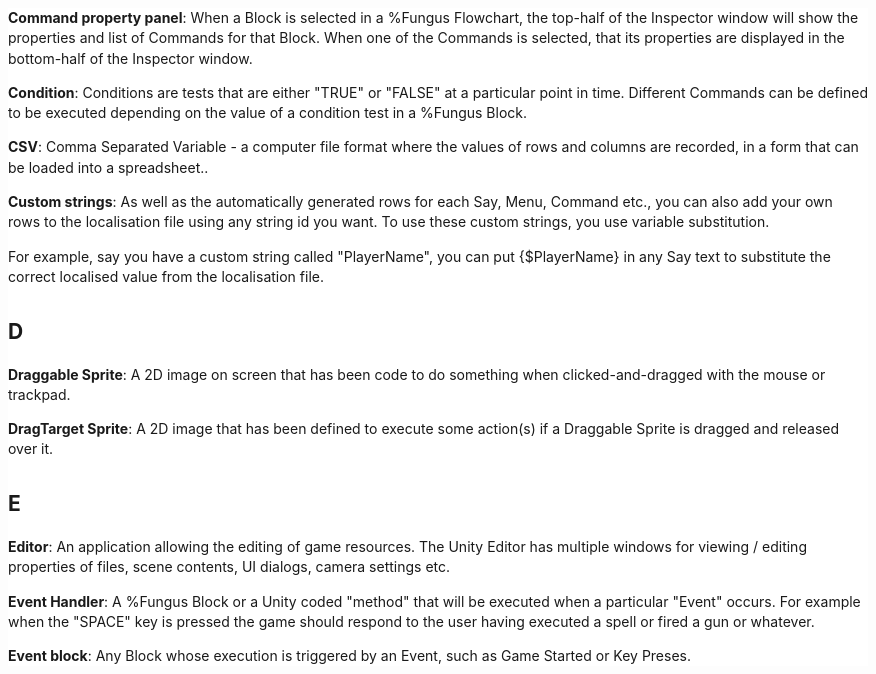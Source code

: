 **Command property panel**:
When a Block is selected in a %Fungus Flowchart, the top-half of the Inspector window will show the properties and list of Commands for that Block. When one of the Commands is selected, that its properties are displayed in the bottom-half of the Inspector window.



**Condition**:
Conditions are tests that are either "TRUE" or "FALSE" at a particular point in time. Different Commands can be defined to be executed depending on the value of a condition test in a %Fungus Block.



**CSV**:
Comma Separated Variable - a computer file format where the values of rows and columns are recorded, in a form that can be loaded into a spreadsheet..



**Custom strings**:
As well as the automatically generated rows for each Say, Menu, Command etc., you can also add your own rows to the localisation file using any string id you want. To use these custom strings, you use variable substitution.

For example, say you have a custom string called "PlayerName", you can put {$PlayerName} in any Say text to substitute the correct localised value from the localisation file.





## D


**Draggable Sprite**:
A 2D image on screen that has been code to do something when clicked-and-dragged with the mouse or trackpad.


**DragTarget Sprite**:
A 2D image that has been defined to execute some action(s) if a Draggable Sprite is dragged and released over it.





## E


**Editor**:
An application allowing the editing of game resources. The Unity Editor has multiple windows for viewing / editing properties of files, scene contents, UI dialogs, camera settings etc.


**Event Handler**:
A %Fungus Block or a Unity coded "method" that will be executed when a particular "Event" occurs. For example when the "SPACE" key is pressed the game should respond to the user having executed a spell or fired a gun or whatever.


**Event block**:
Any Block whose execution is triggered by an Event, such as Game Started or Key Preses.
